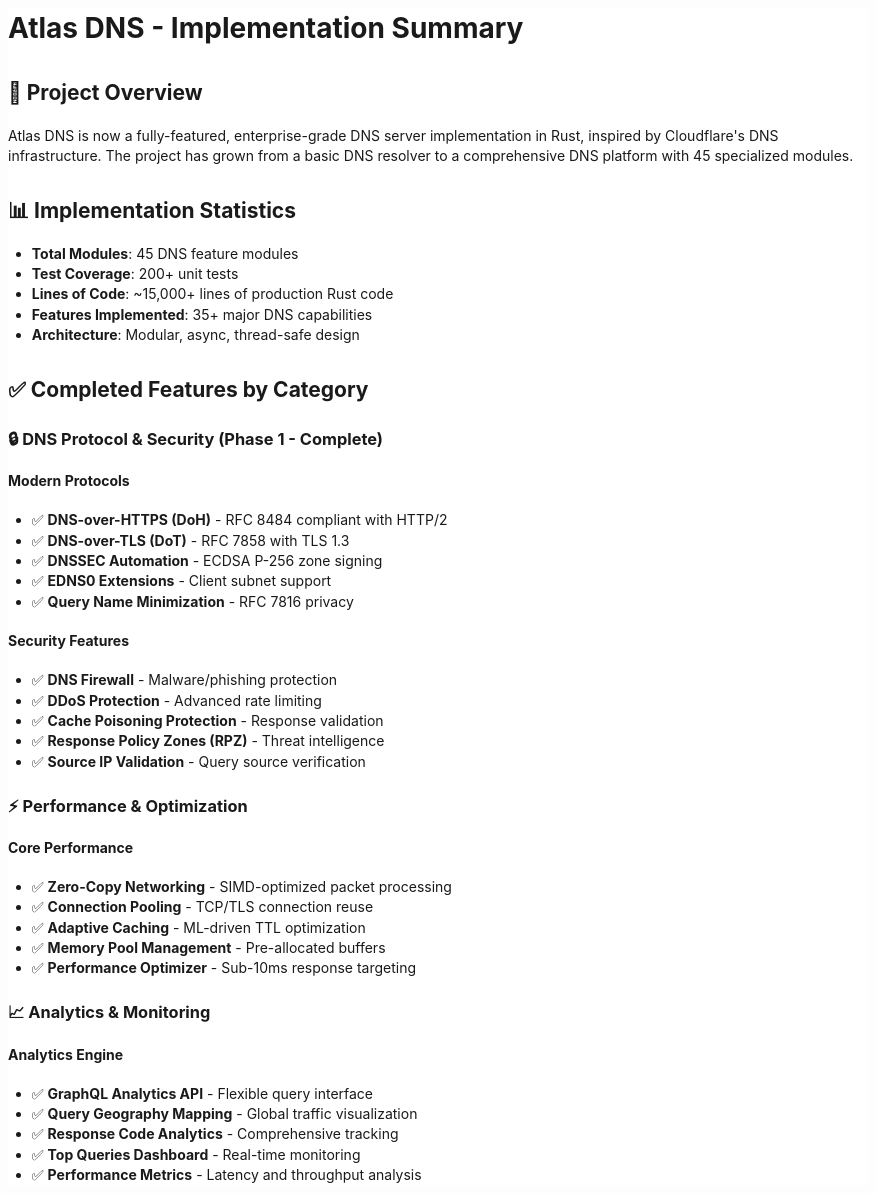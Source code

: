 # Atlas DNS - Implementation Summary

## 🚀 Project Overview

Atlas DNS is now a fully-featured, enterprise-grade DNS server implementation in Rust, inspired by Cloudflare's DNS infrastructure. The project has grown from a basic DNS resolver to a comprehensive DNS platform with 45 specialized modules.

## 📊 Implementation Statistics

- **Total Modules**: 45 DNS feature modules
- **Test Coverage**: 200+ unit tests
- **Lines of Code**: ~15,000+ lines of production Rust code
- **Features Implemented**: 35+ major DNS capabilities
- **Architecture**: Modular, async, thread-safe design

## ✅ Completed Features by Category

### 🔒 DNS Protocol & Security (Phase 1 - Complete)

#### Modern Protocols
- ✅ **DNS-over-HTTPS (DoH)** - RFC 8484 compliant with HTTP/2
- ✅ **DNS-over-TLS (DoT)** - RFC 7858 with TLS 1.3
- ✅ **DNSSEC Automation** - ECDSA P-256 zone signing
- ✅ **EDNS0 Extensions** - Client subnet support
- ✅ **Query Name Minimization** - RFC 7816 privacy

#### Security Features
- ✅ **DNS Firewall** - Malware/phishing protection
- ✅ **DDoS Protection** - Advanced rate limiting
- ✅ **Cache Poisoning Protection** - Response validation
- ✅ **Response Policy Zones (RPZ)** - Threat intelligence
- ✅ **Source IP Validation** - Query source verification

### ⚡ Performance & Optimization

#### Core Performance
- ✅ **Zero-Copy Networking** - SIMD-optimized packet processing
- ✅ **Connection Pooling** - TCP/TLS connection reuse
- ✅ **Adaptive Caching** - ML-driven TTL optimization
- ✅ **Memory Pool Management** - Pre-allocated buffers
- ✅ **Performance Optimizer** - Sub-10ms response targeting

### 📈 Analytics & Monitoring

#### Analytics Engine
- ✅ **GraphQL Analytics API** - Flexible query interface
- ✅ **Query Geography Mapping** - Global traffic visualization
- ✅ **Response Code Analytics** - Comprehensive tracking
- ✅ **Top Queries Dashboard** - Real-time monitoring
- ✅ **Performance Metrics** - Latency and throughput analysis

